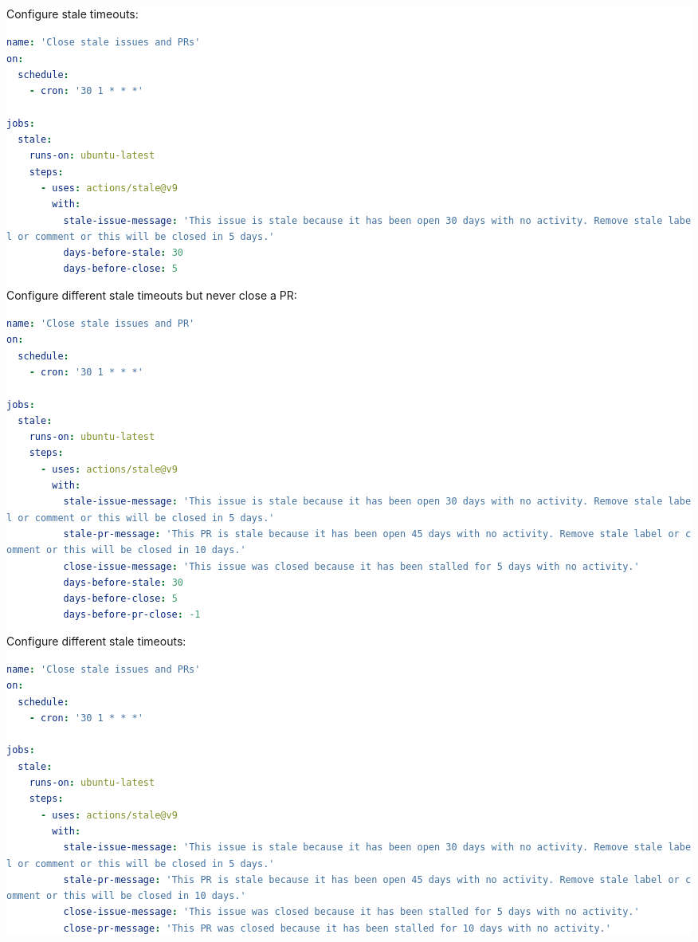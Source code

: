 Configure stale timeouts:

```yaml
name: 'Close stale issues and PRs'
on:
  schedule:
    - cron: '30 1 * * *'

jobs:
  stale:
    runs-on: ubuntu-latest
    steps:
      - uses: actions/stale@v9
        with:
          stale-issue-message: 'This issue is stale because it has been open 30 days with no activity. Remove stale label or comment or this will be closed in 5 days.'
          days-before-stale: 30
          days-before-close: 5
```

Configure different stale timeouts but never close a PR:

```yaml
name: 'Close stale issues and PR'
on:
  schedule:
    - cron: '30 1 * * *'

jobs:
  stale:
    runs-on: ubuntu-latest
    steps:
      - uses: actions/stale@v9
        with:
          stale-issue-message: 'This issue is stale because it has been open 30 days with no activity. Remove stale label or comment or this will be closed in 5 days.'
          stale-pr-message: 'This PR is stale because it has been open 45 days with no activity. Remove stale label or comment or this will be closed in 10 days.'
          close-issue-message: 'This issue was closed because it has been stalled for 5 days with no activity.'
          days-before-stale: 30
          days-before-close: 5
          days-before-pr-close: -1
```

Configure different stale timeouts:

```yaml
name: 'Close stale issues and PRs'
on:
  schedule:
    - cron: '30 1 * * *'

jobs:
  stale:
    runs-on: ubuntu-latest
    steps:
      - uses: actions/stale@v9
        with:
          stale-issue-message: 'This issue is stale because it has been open 30 days with no activity. Remove stale label or comment or this will be closed in 5 days.'
          stale-pr-message: 'This PR is stale because it has been open 45 days with no activity. Remove stale label or comment or this will be closed in 10 days.'
          close-issue-message: 'This issue was closed because it has been stalled for 5 days with no activity.'
          close-pr-message: 'This PR was closed because it has been stalled for 10 days with no activity.'
```
